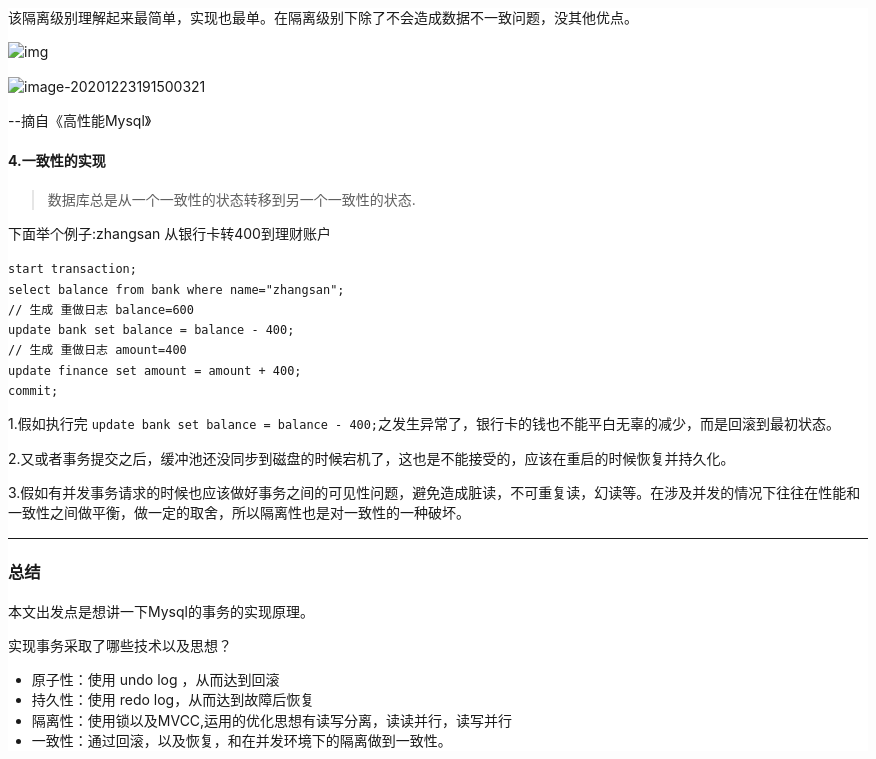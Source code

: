 该隔离级别理解起来最简单，实现也最单。在隔离级别下除了不会造成数据不一致问题，没其他优点。

![img](https://gitee.com/zisuu/picture/raw/master/img/20201223191450.png)

![image-20201223191500321](https://gitee.com/zisuu/picture/raw/master/img/20201223191500.png)

--摘自《高性能Mysql》

#### 4.一致性的实现

> 数据库总是从一个一致性的状态转移到另一个一致性的状态.

下面举个例子:zhangsan 从银行卡转400到理财账户

```
start transaction;
select balance from bank where name="zhangsan";
// 生成 重做日志 balance=600
update bank set balance = balance - 400; 
// 生成 重做日志 amount=400
update finance set amount = amount + 400;
commit;
```

1.假如执行完 `update bank set balance = balance - 400;`之发生异常了，银行卡的钱也不能平白无辜的减少，而是回滚到最初状态。

2.又或者事务提交之后，缓冲池还没同步到磁盘的时候宕机了，这也是不能接受的，应该在重启的时候恢复并持久化。

3.假如有并发事务请求的时候也应该做好事务之间的可见性问题，避免造成脏读，不可重复读，幻读等。在涉及并发的情况下往往在性能和一致性之间做平衡，做一定的取舍，所以隔离性也是对一致性的一种破坏。

------

### 总结

本文出发点是想讲一下Mysql的事务的实现原理。

实现事务采取了哪些技术以及思想？

- 原子性：使用 undo log ，从而达到回滚
- 持久性：使用 redo log，从而达到故障后恢复
- 隔离性：使用锁以及MVCC,运用的优化思想有读写分离，读读并行，读写并行
- 一致性：通过回滚，以及恢复，和在并发环境下的隔离做到一致性。